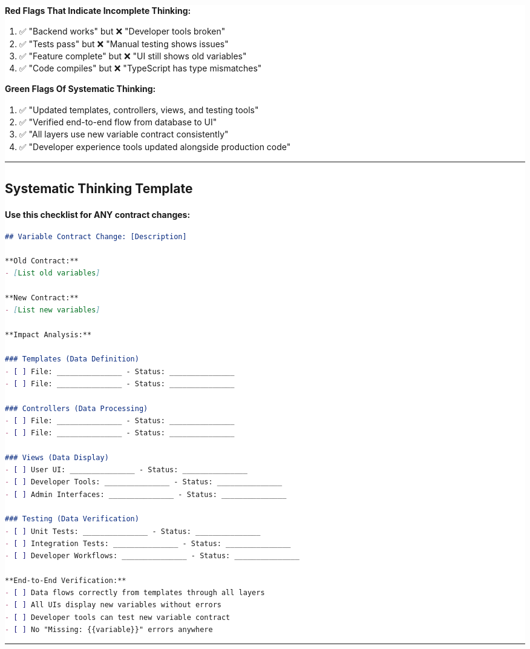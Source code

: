 **Red Flags That Indicate Incomplete Thinking:**

1. ✅ "Backend works" but ❌ "Developer tools broken"
2. ✅ "Tests pass" but ❌ "Manual testing shows issues"
3. ✅ "Feature complete" but ❌ "UI still shows old variables"
4. ✅ "Code compiles" but ❌ "TypeScript has type mismatches"

**Green Flags Of Systematic Thinking:**

1. ✅ "Updated templates, controllers, views, and testing tools"
2. ✅ "Verified end-to-end flow from database to UI"
3. ✅ "All layers use new variable contract consistently"
4. ✅ "Developer experience tools updated alongside production code"

---

## Systematic Thinking Template

**Use this checklist for ANY contract changes:**

```markdown
## Variable Contract Change: [Description]

**Old Contract:**
- [List old variables]

**New Contract:**
- [List new variables]

**Impact Analysis:**

### Templates (Data Definition)
- [ ] File: _______________ - Status: _______________
- [ ] File: _______________ - Status: _______________

### Controllers (Data Processing)
- [ ] File: _______________ - Status: _______________
- [ ] File: _______________ - Status: _______________

### Views (Data Display)
- [ ] User UI: _______________ - Status: _______________
- [ ] Developer Tools: _______________ - Status: _______________
- [ ] Admin Interfaces: _______________ - Status: _______________

### Testing (Data Verification)
- [ ] Unit Tests: _______________ - Status: _______________
- [ ] Integration Tests: _______________ - Status: _______________
- [ ] Developer Workflows: _______________ - Status: _______________

**End-to-End Verification:**
- [ ] Data flows correctly from templates through all layers
- [ ] All UIs display new variables without errors
- [ ] Developer tools can test new variable contract
- [ ] No "Missing: {{variable}}" errors anywhere
```

---
